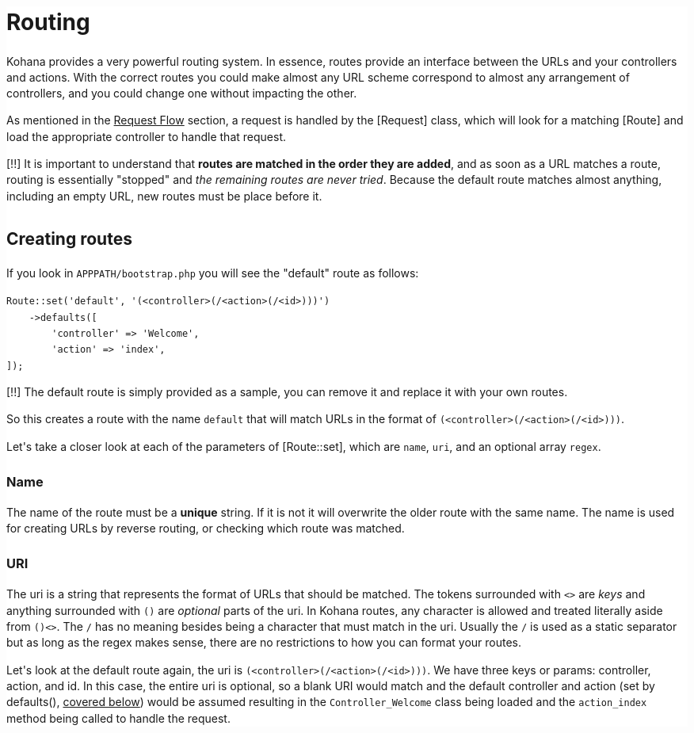 # Routing

Kohana provides a very powerful routing system. In essence, routes provide an interface between the URLs and your controllers and actions. With the correct routes you could make almost any URL scheme correspond to almost any arrangement of controllers, and you could change one without impacting the other.

As mentioned in the [Request Flow](flow) section, a request is handled by the [Request] class, which will look for a matching [Route] and load the appropriate controller to handle that request.

[!!] It is important to understand that **routes are matched in the order they are added**, and as soon as a URL matches a route, routing is essentially "stopped" and *the remaining routes are never tried*. Because the default route matches almost anything, including an empty URL, new routes must be place before it.

## Creating routes

If you look in `APPPATH/bootstrap.php` you will see the "default" route as follows:

    Route::set('default', '(<controller>(/<action>(/<id>)))')
        ->defaults([
            'controller' => 'Welcome',
            'action' => 'index',
    ]);

[!!] The default route is simply provided as a sample, you can remove it and replace it with your own routes.

So this creates a route with the name `default` that will match URLs in the format of `(<controller>(/<action>(/<id>)))`.

Let's take a closer look at each of the parameters of [Route::set], which are `name`, `uri`, and an optional array `regex`.

### Name

The name of the route must be a **unique** string. If it is not it will overwrite the older route with the same name. The name is used for creating URLs by reverse routing, or checking which route was matched.

### URI

The uri is a string that represents the format of URLs that should be matched. The tokens surrounded with `<>` are *keys* and anything surrounded with `()` are *optional* parts of the uri. In Kohana routes, any character is allowed and treated literally aside from `()<>`. The `/` has no meaning besides being a character that must match in the uri. Usually the `/` is used as a static separator but as long as the regex makes sense, there are no restrictions to how you can format your routes.

Let's look at the default route again, the uri is `(<controller>(/<action>(/<id>)))`. We have three keys or params: controller, action, and id. In this case, the entire uri is optional, so a blank URI would match and the default controller and action (set by defaults(), [covered below](#default-values)) would be assumed resulting in the `Controller_Welcome` class being loaded and the `action_index` method being called to handle the request.
